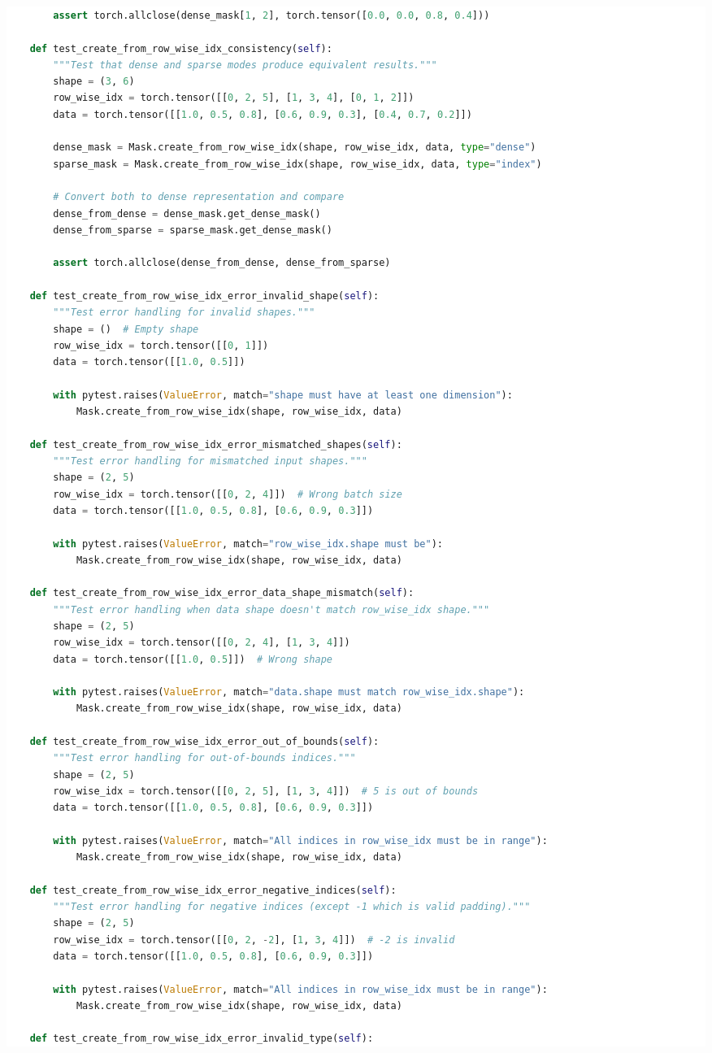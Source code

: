 ```python
        assert torch.allclose(dense_mask[1, 2], torch.tensor([0.0, 0.0, 0.8, 0.4]))

    def test_create_from_row_wise_idx_consistency(self):
        """Test that dense and sparse modes produce equivalent results."""
        shape = (3, 6)
        row_wise_idx = torch.tensor([[0, 2, 5], [1, 3, 4], [0, 1, 2]])
        data = torch.tensor([[1.0, 0.5, 0.8], [0.6, 0.9, 0.3], [0.4, 0.7, 0.2]])
        
        dense_mask = Mask.create_from_row_wise_idx(shape, row_wise_idx, data, type="dense")
        sparse_mask = Mask.create_from_row_wise_idx(shape, row_wise_idx, data, type="index")
        
        # Convert both to dense representation and compare
        dense_from_dense = dense_mask.get_dense_mask()
        dense_from_sparse = sparse_mask.get_dense_mask()
        
        assert torch.allclose(dense_from_dense, dense_from_sparse)

    def test_create_from_row_wise_idx_error_invalid_shape(self):
        """Test error handling for invalid shapes."""
        shape = ()  # Empty shape
        row_wise_idx = torch.tensor([[0, 1]])
        data = torch.tensor([[1.0, 0.5]])
        
        with pytest.raises(ValueError, match="shape must have at least one dimension"):
            Mask.create_from_row_wise_idx(shape, row_wise_idx, data)

    def test_create_from_row_wise_idx_error_mismatched_shapes(self):
        """Test error handling for mismatched input shapes."""
        shape = (2, 5)
        row_wise_idx = torch.tensor([[0, 2, 4]])  # Wrong batch size
        data = torch.tensor([[1.0, 0.5, 0.8], [0.6, 0.9, 0.3]])
        
        with pytest.raises(ValueError, match="row_wise_idx.shape must be"):
            Mask.create_from_row_wise_idx(shape, row_wise_idx, data)

    def test_create_from_row_wise_idx_error_data_shape_mismatch(self):
        """Test error handling when data shape doesn't match row_wise_idx shape."""
        shape = (2, 5)
        row_wise_idx = torch.tensor([[0, 2, 4], [1, 3, 4]])
        data = torch.tensor([[1.0, 0.5]])  # Wrong shape
        
        with pytest.raises(ValueError, match="data.shape must match row_wise_idx.shape"):
            Mask.create_from_row_wise_idx(shape, row_wise_idx, data)

    def test_create_from_row_wise_idx_error_out_of_bounds(self):
        """Test error handling for out-of-bounds indices."""
        shape = (2, 5)
        row_wise_idx = torch.tensor([[0, 2, 5], [1, 3, 4]])  # 5 is out of bounds
        data = torch.tensor([[1.0, 0.5, 0.8], [0.6, 0.9, 0.3]])
        
        with pytest.raises(ValueError, match="All indices in row_wise_idx must be in range"):
            Mask.create_from_row_wise_idx(shape, row_wise_idx, data)

    def test_create_from_row_wise_idx_error_negative_indices(self):
        """Test error handling for negative indices (except -1 which is valid padding)."""
        shape = (2, 5)
        row_wise_idx = torch.tensor([[0, 2, -2], [1, 3, 4]])  # -2 is invalid
        data = torch.tensor([[1.0, 0.5, 0.8], [0.6, 0.9, 0.3]])
        
        with pytest.raises(ValueError, match="All indices in row_wise_idx must be in range"):
            Mask.create_from_row_wise_idx(shape, row_wise_idx, data)

    def test_create_from_row_wise_idx_error_invalid_type(self):
```